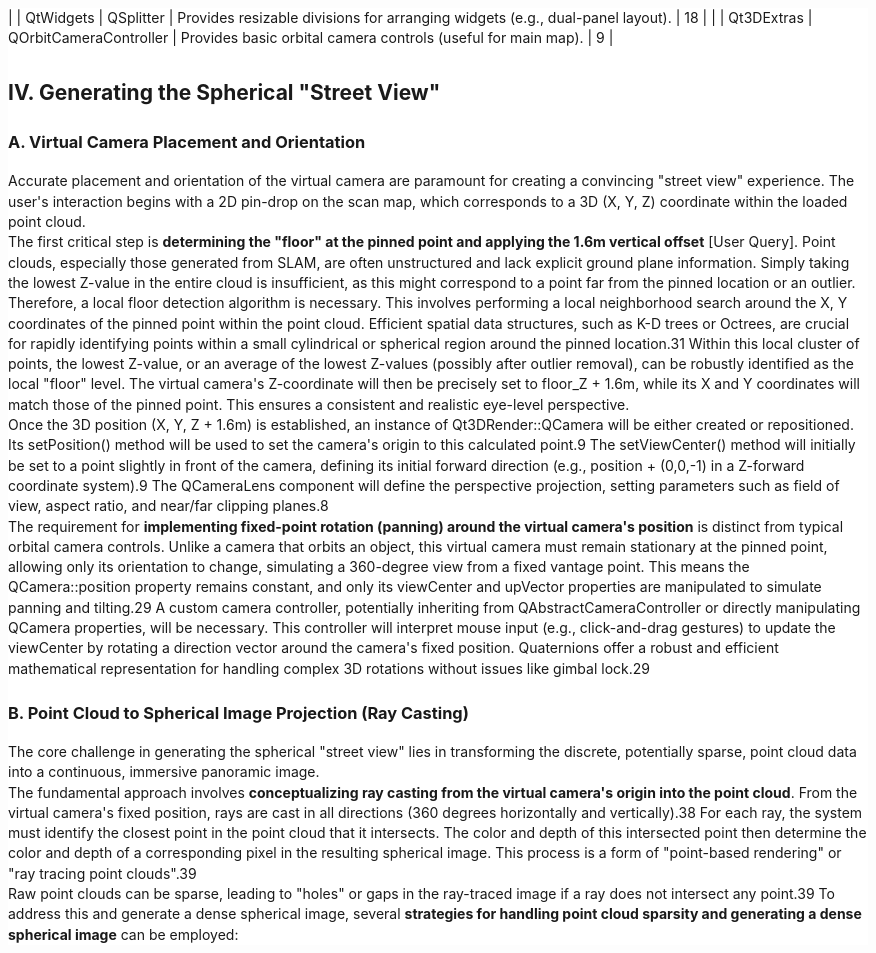 |  | QtWidgets | QSplitter | Provides resizable divisions for arranging widgets (e.g., dual-panel layout). | 18 |
|  | Qt3DExtras | QOrbitCameraController | Provides basic orbital camera controls (useful for main map). | 9 |

## **IV. Generating the Spherical "Street View"**

### **A. Virtual Camera Placement and Orientation**

Accurate placement and orientation of the virtual camera are paramount for creating a convincing "street view" experience. The user's interaction begins with a 2D pin-drop on the scan map, which corresponds to a 3D (X, Y, Z) coordinate within the loaded point cloud.  
The first critical step is **determining the "floor" at the pinned point and applying the 1.6m vertical offset** \[User Query\]. Point clouds, especially those generated from SLAM, are often unstructured and lack explicit ground plane information. Simply taking the lowest Z-value in the entire cloud is insufficient, as this might correspond to a point far from the pinned location or an outlier. Therefore, a local floor detection algorithm is necessary. This involves performing a local neighborhood search around the X, Y coordinates of the pinned point within the point cloud. Efficient spatial data structures, such as K-D trees or Octrees, are crucial for rapidly identifying points within a small cylindrical or spherical region around the pinned location.31 Within this local cluster of points, the lowest Z-value, or an average of the lowest Z-values (possibly after outlier removal), can be robustly identified as the local "floor" level. The virtual camera's Z-coordinate will then be precisely set to floor\_Z \+ 1.6m, while its X and Y coordinates will match those of the pinned point. This ensures a consistent and realistic eye-level perspective.  
Once the 3D position (X, Y, Z \+ 1.6m) is established, an instance of Qt3DRender::QCamera will be either created or repositioned. Its setPosition() method will be used to set the camera's origin to this calculated point.9 The setViewCenter() method will initially be set to a point slightly in front of the camera, defining its initial forward direction (e.g., position \+ (0,0,-1) in a Z-forward coordinate system).9 The QCameraLens component will define the perspective projection, setting parameters such as field of view, aspect ratio, and near/far clipping planes.8  
The requirement for **implementing fixed-point rotation (panning) around the virtual camera's position** is distinct from typical orbital camera controls. Unlike a camera that orbits an object, this virtual camera must remain stationary at the pinned point, allowing only its orientation to change, simulating a 360-degree view from a fixed vantage point. This means the QCamera::position property remains constant, and only its viewCenter and upVector properties are manipulated to simulate panning and tilting.29 A custom camera controller, potentially inheriting from QAbstractCameraController or directly manipulating QCamera properties, will be necessary. This controller will interpret mouse input (e.g., click-and-drag gestures) to update the viewCenter by rotating a direction vector around the camera's fixed position. Quaternions offer a robust and efficient mathematical representation for handling complex 3D rotations without issues like gimbal lock.29

### **B. Point Cloud to Spherical Image Projection (Ray Casting)**

The core challenge in generating the spherical "street view" lies in transforming the discrete, potentially sparse, point cloud data into a continuous, immersive panoramic image.  
The fundamental approach involves **conceptualizing ray casting from the virtual camera's origin into the point cloud**. From the virtual camera's fixed position, rays are cast in all directions (360 degrees horizontally and vertically).38 For each ray, the system must identify the closest point in the point cloud that it intersects. The color and depth of this intersected point then determine the color and depth of a corresponding pixel in the resulting spherical image. This process is a form of "point-based rendering" or "ray tracing point clouds".39  
Raw point clouds can be sparse, leading to "holes" or gaps in the ray-traced image if a ray does not intersect any point.39 To address this and generate a dense spherical image, several **strategies for handling point cloud sparsity and generating a dense spherical image** can be employed:
